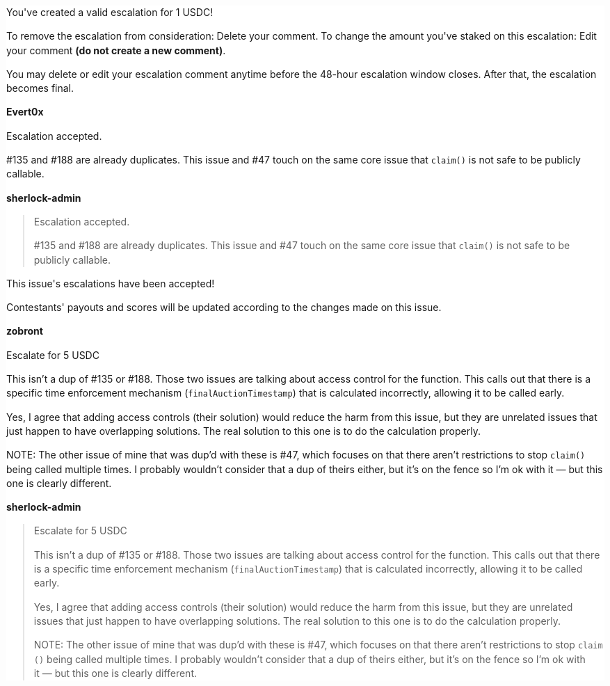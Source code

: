 You've created a valid escalation for 1 USDC!

To remove the escalation from consideration: Delete your comment.
To change the amount you've staked on this escalation: Edit your comment **(do not create a new comment)**.

You may delete or edit your escalation comment anytime before the 48-hour escalation window closes. After that, the escalation becomes final.

**Evert0x**

Escalation accepted.

#135 and #188 are already duplicates. This issue and #47 touch on the same core issue that `claim()` is not safe to be publicly callable. 

**sherlock-admin**

> Escalation accepted.
> 
> #135 and #188 are already duplicates. This issue and #47 touch on the same core issue that `claim()` is not safe to be publicly callable. 

This issue's escalations have been accepted!

Contestants' payouts and scores will be updated according to the changes made on this issue.

**zobront**

Escalate for 5 USDC

This isn’t a dup of #135 or #188. Those two issues are talking about access control for the function. This calls out that there is a specific time enforcement mechanism (`finalAuctionTimestamp`) that is calculated incorrectly, allowing it to be called early.

Yes, I agree that adding access controls (their solution) would reduce the harm from this issue, but they are unrelated issues that just happen to have overlapping solutions. The real solution to this one is to do the calculation properly.

NOTE: The other issue of mine that was dup’d with these is #47, which focuses on that there aren’t restrictions to stop `claim()` being called multiple times. I probably wouldn’t consider that a dup of theirs either, but it’s on the fence so I’m ok with it — but this one is clearly different.

**sherlock-admin**

 > Escalate for 5 USDC
> 
> This isn’t a dup of #135 or #188. Those two issues are talking about access control for the function. This calls out that there is a specific time enforcement mechanism (`finalAuctionTimestamp`) that is calculated incorrectly, allowing it to be called early.
> 
> Yes, I agree that adding access controls (their solution) would reduce the harm from this issue, but they are unrelated issues that just happen to have overlapping solutions. The real solution to this one is to do the calculation properly.
> 
> NOTE: The other issue of mine that was dup’d with these is #47, which focuses on that there aren’t restrictions to stop `claim()` being called multiple times. I probably wouldn’t consider that a dup of theirs either, but it’s on the fence so I’m ok with it — but this one is clearly different.
